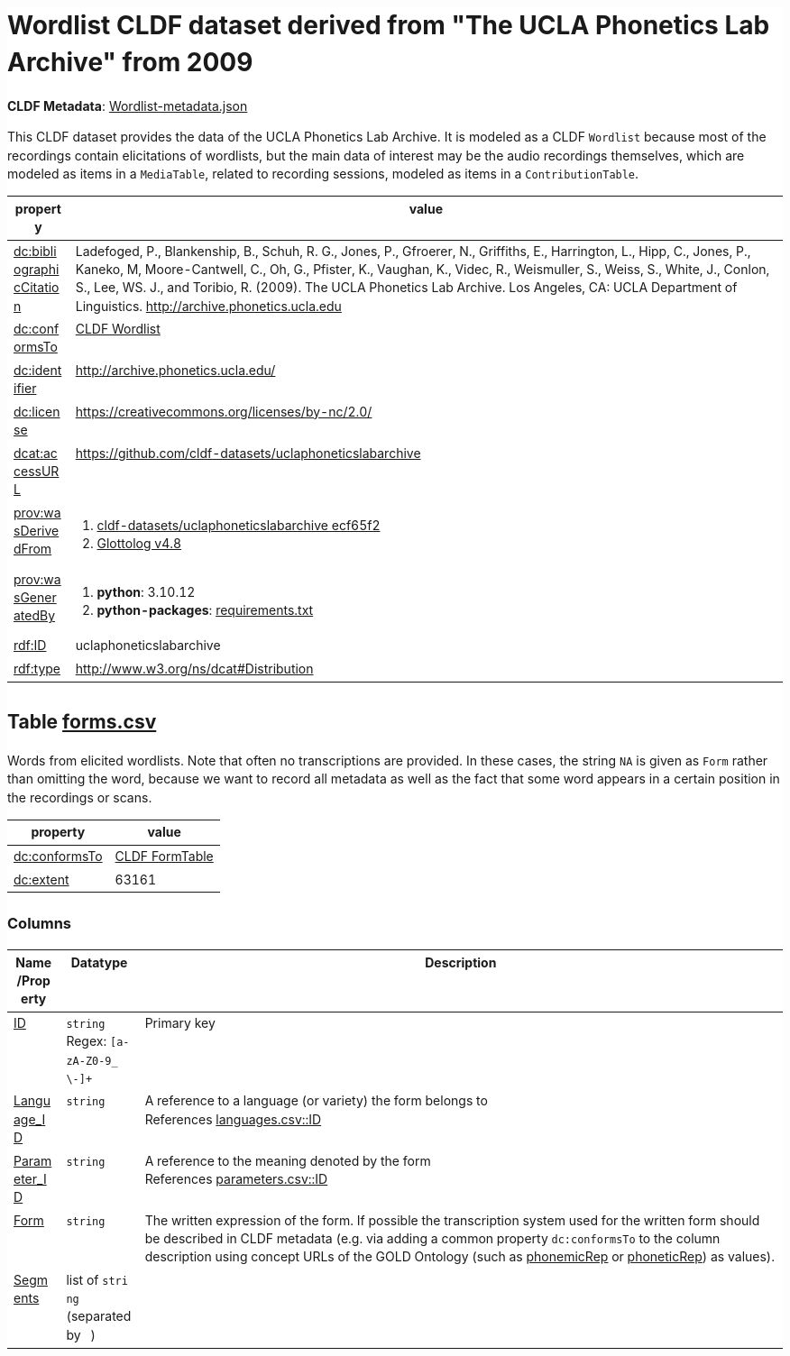 <a name="ds-wordlistmetadatajson"> </a>

# Wordlist CLDF dataset derived from "The UCLA Phonetics Lab Archive" from 2009

**CLDF Metadata**: [Wordlist-metadata.json](./Wordlist-metadata.json)

This CLDF dataset provides the data of the UCLA Phonetics Lab Archive. It is modeled as a CLDF `Wordlist` because most of the recordings contain elicitations of wordlists, but the main data of interest may be the audio recordings themselves, which are modeled as items in a `MediaTable`, related to recording sessions, modeled as items in a `ContributionTable`.

property | value
 --- | ---
[dc:bibliographicCitation](http://purl.org/dc/terms/bibliographicCitation) | Ladefoged, P., Blankenship, B., Schuh, R. G., Jones, P., Gfroerer, N., Griffiths, E., Harrington, L., Hipp, C., Jones, P., Kaneko, M, Moore-Cantwell, C., Oh, G., Pfister, K., Vaughan, K., Videc, R., Weismuller, S., Weiss, S., White, J., Conlon, S., Lee, WS. J., and Toribio, R. (2009). The UCLA Phonetics Lab Archive. Los Angeles, CA: UCLA Department of Linguistics. http://archive.phonetics.ucla.edu
[dc:conformsTo](http://purl.org/dc/terms/conformsTo) | [CLDF Wordlist](http://cldf.clld.org/v1.0/terms.rdf#Wordlist)
[dc:identifier](http://purl.org/dc/terms/identifier) | http://archive.phonetics.ucla.edu/
[dc:license](http://purl.org/dc/terms/license) | https://creativecommons.org/licenses/by-nc/2.0/
[dcat:accessURL](http://www.w3.org/ns/dcat#accessURL) | https://github.com/cldf-datasets/uclaphoneticslabarchive
[prov:wasDerivedFrom](http://www.w3.org/ns/prov#wasDerivedFrom) | <ol><li><a href="https://github.com/cldf-datasets/uclaphoneticslabarchive/tree/ecf65f2">cldf-datasets/uclaphoneticslabarchive ecf65f2</a></li><li><a href="https://github.com/glottolog/glottolog/tree/v4.8">Glottolog v4.8</a></li></ol>
[prov:wasGeneratedBy](http://www.w3.org/ns/prov#wasGeneratedBy) | <ol><li><strong>python</strong>: 3.10.12</li><li><strong>python-packages</strong>: <a href="./requirements.txt">requirements.txt</a></li></ol>
[rdf:ID](http://www.w3.org/1999/02/22-rdf-syntax-ns#ID) | uclaphoneticslabarchive
[rdf:type](http://www.w3.org/1999/02/22-rdf-syntax-ns#type) | http://www.w3.org/ns/dcat#Distribution


## <a name="table-formscsv"></a>Table [forms.csv](./forms.csv)

Words from elicited wordlists. Note that often no transcriptions are provided. In these cases, the string `NA` is given as `Form` rather than omitting the word, because we want to record all metadata as well as the fact that some word appears in a certain position in the recordings or scans.

property | value
 --- | ---
[dc:conformsTo](http://purl.org/dc/terms/conformsTo) | [CLDF FormTable](http://cldf.clld.org/v1.0/terms.rdf#FormTable)
[dc:extent](http://purl.org/dc/terms/extent) | 63161


### Columns

Name/Property | Datatype | Description
 --- | --- | --- 
[ID](http://cldf.clld.org/v1.0/terms.rdf#id) | `string`<br>Regex: `[a-zA-Z0-9_\-]+` | Primary key
[Language_ID](http://cldf.clld.org/v1.0/terms.rdf#languageReference) | `string` | A reference to a language (or variety) the form belongs to<br>References [languages.csv::ID](#table-languagescsv)
[Parameter_ID](http://cldf.clld.org/v1.0/terms.rdf#parameterReference) | `string` | A reference to the meaning denoted by the form<br>References [parameters.csv::ID](#table-parameterscsv)
[Form](http://cldf.clld.org/v1.0/terms.rdf#form) | `string` | The written expression of the form. If possible the transcription system used for the written form should be described in CLDF metadata (e.g. via adding a common property `dc:conformsTo` to the column description using concept URLs of the GOLD Ontology (such as [phonemicRep](http://linguistics-ontology.org/gold/2010/phonemicRep) or [phoneticRep](http://linguistics-ontology.org/gold/2010/phoneticRep)) as values).
[Segments](http://cldf.clld.org/v1.0/terms.rdf#segments) | list of `string` (separated by ` `) | 